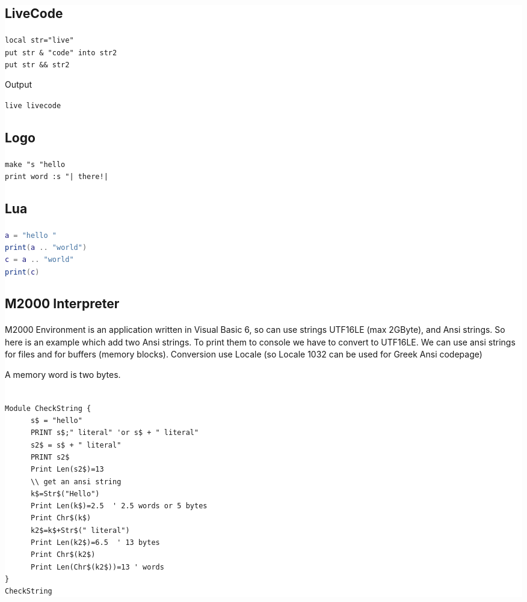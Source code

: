

## LiveCode


```LiveCode
local str="live"
put str & "code" into str2
put str && str2
```

Output
```txt
live livecode
```



## Logo


```logo
make "s "hello
print word :s "| there!|
```



## Lua


```lua
a = "hello "
print(a .. "world")
c = a .. "world"
print(c)
```



## M2000 Interpreter

M2000 Environment is an application written in Visual Basic 6, so can use strings UTF16LE (max 2GByte), and Ansi strings. So here is an example which add two Ansi strings. To print them to console we have to convert to UTF16LE. We can use ansi strings for files and for buffers (memory blocks). Conversion use Locale (so Locale 1032 can be used for Greek Ansi codepage)

A memory word is two bytes.


```M2000 Interpreter

Module CheckString {
      s$ = "hello"
      PRINT s$;" literal" 'or s$ + " literal"
      s2$ = s$ + " literal"
      PRINT s2$
      Print Len(s2$)=13
      \\ get an ansi string
      k$=Str$("Hello")
      Print Len(k$)=2.5  ' 2.5 words or 5 bytes
      Print Chr$(k$)
      k2$=k$+Str$(" literal")
      Print Len(k2$)=6.5  ' 13 bytes
      Print Chr$(k2$)
      Print Len(Chr$(k2$))=13 ' words
}
CheckString

```
